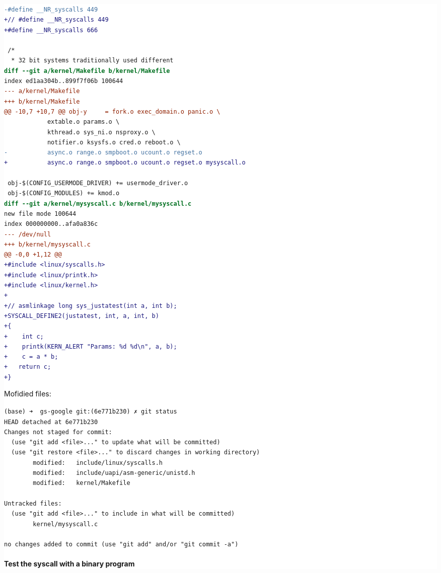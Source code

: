```diff
-#define __NR_syscalls 449
+// #define __NR_syscalls 449
+#define __NR_syscalls 666
 
 /*
  * 32 bit systems traditionally used different
diff --git a/kernel/Makefile b/kernel/Makefile
index ed1aa304b..899f7f06b 100644
--- a/kernel/Makefile
+++ b/kernel/Makefile
@@ -10,7 +10,7 @@ obj-y     = fork.o exec_domain.o panic.o \
            extable.o params.o \
            kthread.o sys_ni.o nsproxy.o \
            notifier.o ksysfs.o cred.o reboot.o \
-           async.o range.o smpboot.o ucount.o regset.o
+           async.o range.o smpboot.o ucount.o regset.o mysyscall.o
 
 obj-$(CONFIG_USERMODE_DRIVER) += usermode_driver.o
 obj-$(CONFIG_MODULES) += kmod.o
diff --git a/kernel/mysyscall.c b/kernel/mysyscall.c
new file mode 100644
index 000000000..afa0a836c
--- /dev/null
+++ b/kernel/mysyscall.c
@@ -0,0 +1,12 @@
+#include <linux/syscalls.h>
+#include <linux/printk.h>
+#include <linux/kernel.h>
+
+// asmlinkage long sys_justatest(int a, int b);
+SYSCALL_DEFINE2(justatest, int, a, int, b)
+{
+    int c;
+    printk(KERN_ALERT "Params: %d %d\n", a, b);
+    c = a * b;
+	return c;
+}

```

Mofidied files:

```shell
(base) ➜  gs-google git:(6e771b230) ✗ git status
HEAD detached at 6e771b230
Changes not staged for commit:
  (use "git add <file>..." to update what will be committed)
  (use "git restore <file>..." to discard changes in working directory)
        modified:   include/linux/syscalls.h
        modified:   include/uapi/asm-generic/unistd.h
        modified:   kernel/Makefile

Untracked files:
  (use "git add <file>..." to include in what will be committed)
        kernel/mysyscall.c

no changes added to commit (use "git add" and/or "git commit -a")
```
#### Test the syscall with a binary program
